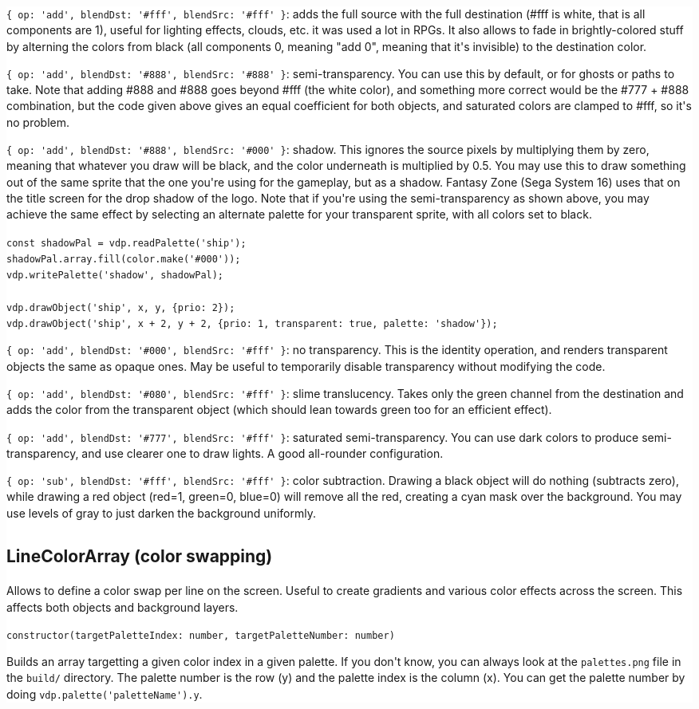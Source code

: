 `{ op: 'add', blendDst: '#fff', blendSrc: '#fff' }`: adds the full source with the full destination (#fff is white, that is all components are 1), useful for lighting effects, clouds, etc. it was used a lot in RPGs. It also allows to fade in brightly-colored stuff by alterning the colors from black (all components 0, meaning "add 0", meaning that it's invisible) to the destination color.

`{ op: 'add', blendDst: '#888', blendSrc: '#888' }`: semi-transparency. You can use this by default, or for ghosts or paths to take. Note that adding #888 and #888 goes beyond #fff (the white color), and something more correct would be the #777 + #888 combination, but the code given above gives an equal coefficient for both objects, and saturated colors are clamped to #fff, so it's no problem.

`{ op: 'add', blendDst: '#888', blendSrc: '#000' }`: shadow. This ignores the source pixels by multiplying them by zero, meaning that whatever you draw will be black, and the color underneath is multiplied by 0.5. You may use this to draw something out of the same sprite that the one you're using for the gameplay, but as a shadow. Fantasy Zone (Sega System 16) uses that on the title screen for the drop shadow of the logo. Note that if you're using the semi-transparency as shown above, you may achieve the same effect by selecting an alternate palette for your transparent sprite, with all colors set to black.

```
const shadowPal = vdp.readPalette('ship');
shadowPal.array.fill(color.make('#000'));
vdp.writePalette('shadow', shadowPal);

vdp.drawObject('ship', x, y, {prio: 2});
vdp.drawObject('ship', x + 2, y + 2, {prio: 1, transparent: true, palette: 'shadow'});
```

`{ op: 'add', blendDst: '#000', blendSrc: '#fff' }`: no transparency. This is the identity operation, and renders transparent objects the same as opaque ones. May be useful to temporarily disable transparency without modifying the code.

`{ op: 'add', blendDst: '#080', blendSrc: '#fff' }`: slime translucency. Takes only the green channel from the destination and adds the color from the transparent object (which should lean towards green too for an efficient effect).

`{ op: 'add', blendDst: '#777', blendSrc: '#fff' }`: saturated semi-transparency. You can use dark colors to produce semi-transparency, and use clearer one to draw lights. A good all-rounder configuration.

`{ op: 'sub', blendDst: '#fff', blendSrc: '#fff' }`: color subtraction. Drawing a black object will do nothing (subtracts zero), while drawing a red object (red=1, green=0, blue=0) will remove all the red, creating a cyan mask over the background. You may use levels of gray to just darken the background uniformly.


## LineColorArray (color swapping)
Allows to define a color swap per line on the screen. Useful to create gradients and various color effects across the screen. This affects both objects and background layers.

`constructor(targetPaletteIndex: number, targetPaletteNumber: number)`

Builds an array targetting a given color index in a given palette. If you don't know, you can always look at the `palettes.png` file in the `build/` directory. The palette number is the row (y) and the palette index is the column (x). You can get the palette number by doing `vdp.palette('paletteName').y`.
